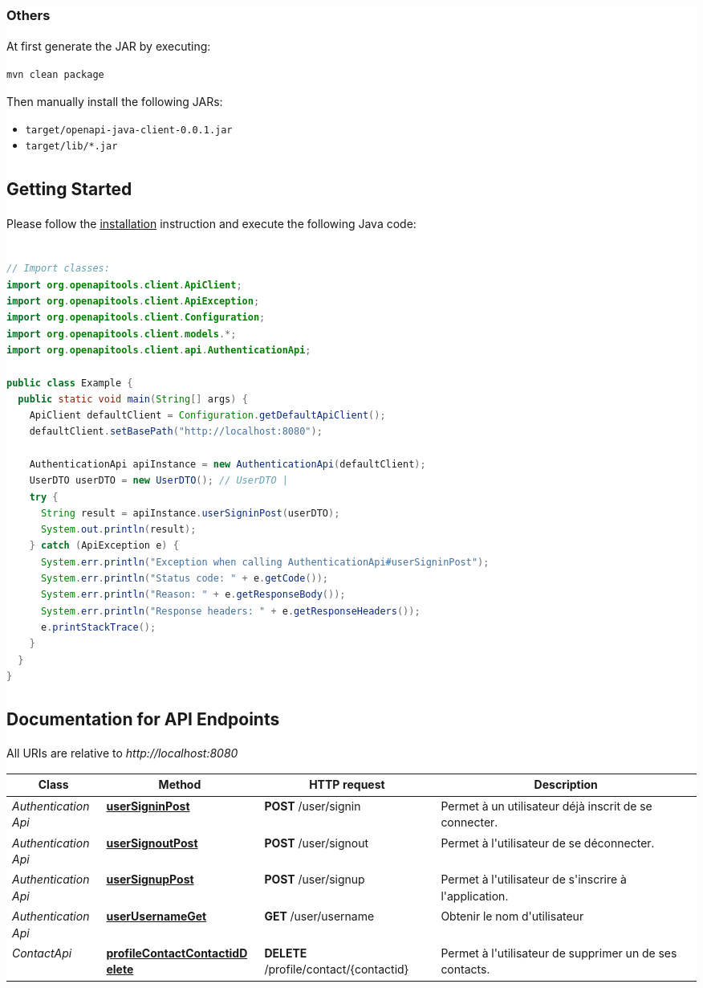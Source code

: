 ### Others

At first generate the JAR by executing:

```shell
mvn clean package
```

Then manually install the following JARs:

* `target/openapi-java-client-0.0.1.jar`
* `target/lib/*.jar`

## Getting Started

Please follow the [installation](#installation) instruction and execute the following Java code:

```java

// Import classes:
import org.openapitools.client.ApiClient;
import org.openapitools.client.ApiException;
import org.openapitools.client.Configuration;
import org.openapitools.client.models.*;
import org.openapitools.client.api.AuthenticationApi;

public class Example {
  public static void main(String[] args) {
    ApiClient defaultClient = Configuration.getDefaultApiClient();
    defaultClient.setBasePath("http://localhost:8080");

    AuthenticationApi apiInstance = new AuthenticationApi(defaultClient);
    UserDTO userDTO = new UserDTO(); // UserDTO | 
    try {
      String result = apiInstance.userSigninPost(userDTO);
      System.out.println(result);
    } catch (ApiException e) {
      System.err.println("Exception when calling AuthenticationApi#userSigninPost");
      System.err.println("Status code: " + e.getCode());
      System.err.println("Reason: " + e.getResponseBody());
      System.err.println("Response headers: " + e.getResponseHeaders());
      e.printStackTrace();
    }
  }
}

```

## Documentation for API Endpoints

All URIs are relative to *http://localhost:8080*

Class | Method | HTTP request | Description
------------ | ------------- | ------------- | -------------
*AuthenticationApi* | [**userSigninPost**](docs/AuthenticationApi.md#userSigninPost) | **POST** /user/signin | Permet à un utilisateur déjà inscrit de se connecter.
*AuthenticationApi* | [**userSignoutPost**](docs/AuthenticationApi.md#userSignoutPost) | **POST** /user/signout | Permet à l&#39;utilisateur de se déconnecter.
*AuthenticationApi* | [**userSignupPost**](docs/AuthenticationApi.md#userSignupPost) | **POST** /user/signup | Permet à l&#39;utilisateur de s&#39;inscrire à l&#39;application.
*AuthenticationApi* | [**userUsernameGet**](docs/AuthenticationApi.md#userUsernameGet) | **GET** /user/username | Obtenir le nom d&#39;utilisateur
*ContactApi* | [**profileContactContactidDelete**](docs/ContactApi.md#profileContactContactidDelete) | **DELETE** /profile/contact/{contactid} | Permet à l&#39;utilisateur de supprimer un de ses contacts.